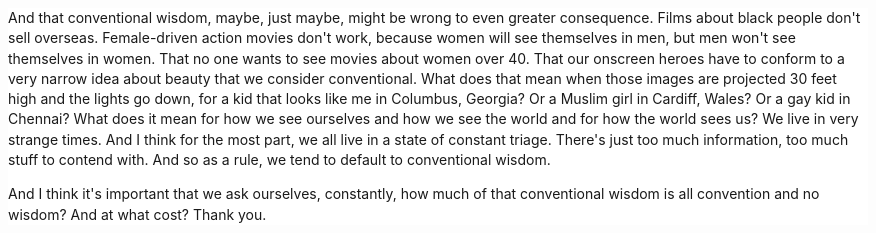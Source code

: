 And that conventional wisdom, maybe, just maybe, might be wrong to even greater
consequence. Films about black people don't sell overseas. Female-driven action movies
don't work, because women will see themselves in men, but men won't see themselves in
women. That no one wants to see movies about women over 40. That our onscreen heroes have
to conform to a very narrow idea about beauty that we consider conventional. What does
that mean when those images are projected 30 feet high and the lights go down, for a kid
that looks like me in Columbus, Georgia? Or a Muslim girl in Cardiff, Wales? Or a gay kid
in Chennai? What does it mean for how we see ourselves and how we see the world and for
how the world sees us? We live in very strange times. And I think for the most part, we all
live in a state of constant triage. There's just too much information, too much stuff to
contend with. And so as a rule, we tend to default to conventional wisdom.

And I think it's important that we ask ourselves, constantly, how much of that
conventional wisdom is all convention and no wisdom? And at what cost? Thank
you.

